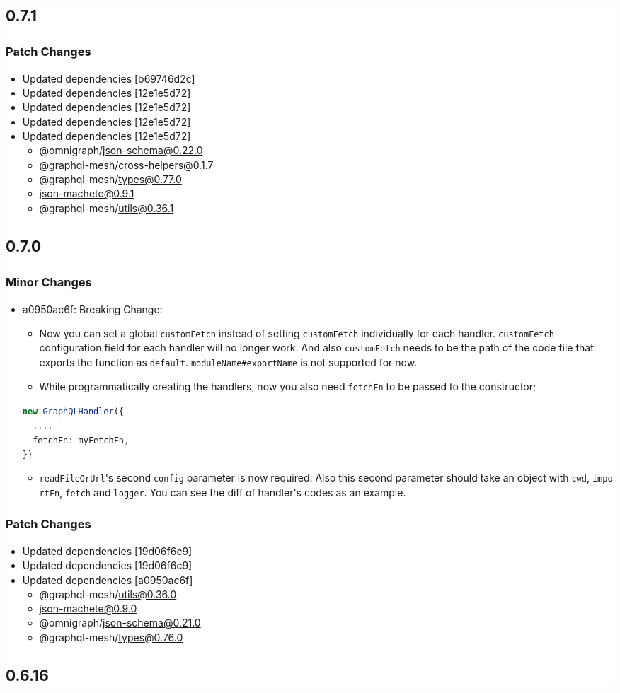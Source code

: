 ## 0.7.1

### Patch Changes

- Updated dependencies [b69746d2c]
- Updated dependencies [12e1e5d72]
- Updated dependencies [12e1e5d72]
- Updated dependencies [12e1e5d72]
- Updated dependencies [12e1e5d72]
  - @omnigraph/json-schema@0.22.0
  - @graphql-mesh/cross-helpers@0.1.7
  - @graphql-mesh/types@0.77.0
  - json-machete@0.9.1
  - @graphql-mesh/utils@0.36.1

## 0.7.0

### Minor Changes

- a0950ac6f: Breaking Change:

  - Now you can set a global `customFetch` instead of setting `customFetch` individually for each
    handler. `customFetch` configuration field for each handler will no longer work. And also
    `customFetch` needs to be the path of the code file that exports the function as `default`.
    `moduleName#exportName` is not supported for now.

  - While programmatically creating the handlers, now you also need `fetchFn` to be passed to the
    constructor;

  ```ts
  new GraphQLHandler({
    ...,
    fetchFn: myFetchFn,
  })
  ```

  - `readFileOrUrl`'s second `config` parameter is now required. Also this second parameter should
    take an object with `cwd`, `importFn`, `fetch` and `logger`. You can see the diff of handler's
    codes as an example.

### Patch Changes

- Updated dependencies [19d06f6c9]
- Updated dependencies [19d06f6c9]
- Updated dependencies [a0950ac6f]
  - @graphql-mesh/utils@0.36.0
  - json-machete@0.9.0
  - @omnigraph/json-schema@0.21.0
  - @graphql-mesh/types@0.76.0

## 0.6.16
